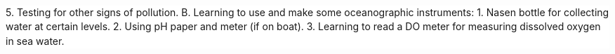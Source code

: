 </td>
<td>
</td>
<td>
5.
</td>
<td>
Testing for other signs of pollution.
</td>
</tr>
<tr>
<td>
</td>
<td>
</td>
<td>
B.
</td>
<td>
Learning to use and make some oceanographic instruments:
</td>
</tr>
<tr>
<td>
</td>
<td>
</td>
<td>
</td>
<td>
1.
</td>
<td>
Nasen bottle for collecting water at certain levels.
</td>
</tr>
<tr>
<td>
</td>
<td>
</td>
<td>
</td>
<td>
2.
</td>
<td>
Using pH paper and meter (if on boat).
</td>
</tr>
<tr>
<td>
</td>
<td>
</td>
<td>
</td>
<td>
3.
</td>
<td>
Learning to read a DO meter for measuring dissolved oxygen in sea water.
</td>
</tr>